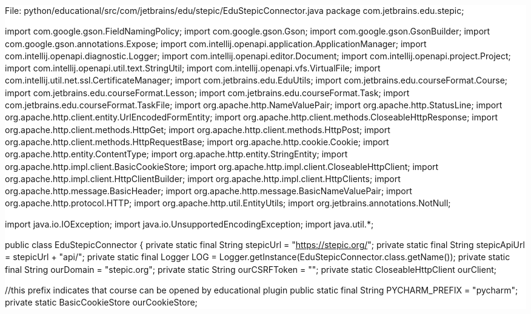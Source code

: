 

File: python/educational/src/com/jetbrains/edu/stepic/EduStepicConnector.java
package com.jetbrains.edu.stepic;

import com.google.gson.FieldNamingPolicy;
import com.google.gson.Gson;
import com.google.gson.GsonBuilder;
import com.google.gson.annotations.Expose;
import com.intellij.openapi.application.ApplicationManager;
import com.intellij.openapi.diagnostic.Logger;
import com.intellij.openapi.editor.Document;
import com.intellij.openapi.project.Project;
import com.intellij.openapi.util.text.StringUtil;
import com.intellij.openapi.vfs.VirtualFile;
import com.intellij.util.net.ssl.CertificateManager;
import com.jetbrains.edu.EduUtils;
import com.jetbrains.edu.courseFormat.Course;
import com.jetbrains.edu.courseFormat.Lesson;
import com.jetbrains.edu.courseFormat.Task;
import com.jetbrains.edu.courseFormat.TaskFile;
import org.apache.http.NameValuePair;
import org.apache.http.StatusLine;
import org.apache.http.client.entity.UrlEncodedFormEntity;
import org.apache.http.client.methods.CloseableHttpResponse;
import org.apache.http.client.methods.HttpGet;
import org.apache.http.client.methods.HttpPost;
import org.apache.http.client.methods.HttpRequestBase;
import org.apache.http.cookie.Cookie;
import org.apache.http.entity.ContentType;
import org.apache.http.entity.StringEntity;
import org.apache.http.impl.client.BasicCookieStore;
import org.apache.http.impl.client.CloseableHttpClient;
import org.apache.http.impl.client.HttpClientBuilder;
import org.apache.http.impl.client.HttpClients;
import org.apache.http.message.BasicHeader;
import org.apache.http.message.BasicNameValuePair;
import org.apache.http.protocol.HTTP;
import org.apache.http.util.EntityUtils;
import org.jetbrains.annotations.NotNull;

import java.io.IOException;
import java.io.UnsupportedEncodingException;
import java.util.*;

public class EduStepicConnector {
  private static final String stepicUrl = "https://stepic.org/";
  private static final String stepicApiUrl = stepicUrl + "api/";
  private static final Logger LOG = Logger.getInstance(EduStepicConnector.class.getName());
  private static final String ourDomain = "stepic.org";
  private static String ourCSRFToken = "";
  private static CloseableHttpClient ourClient;

  //this prefix indicates that course can be opened by educational plugin
  public static final String PYCHARM_PREFIX = "pycharm";
  private static BasicCookieStore ourCookieStore;
